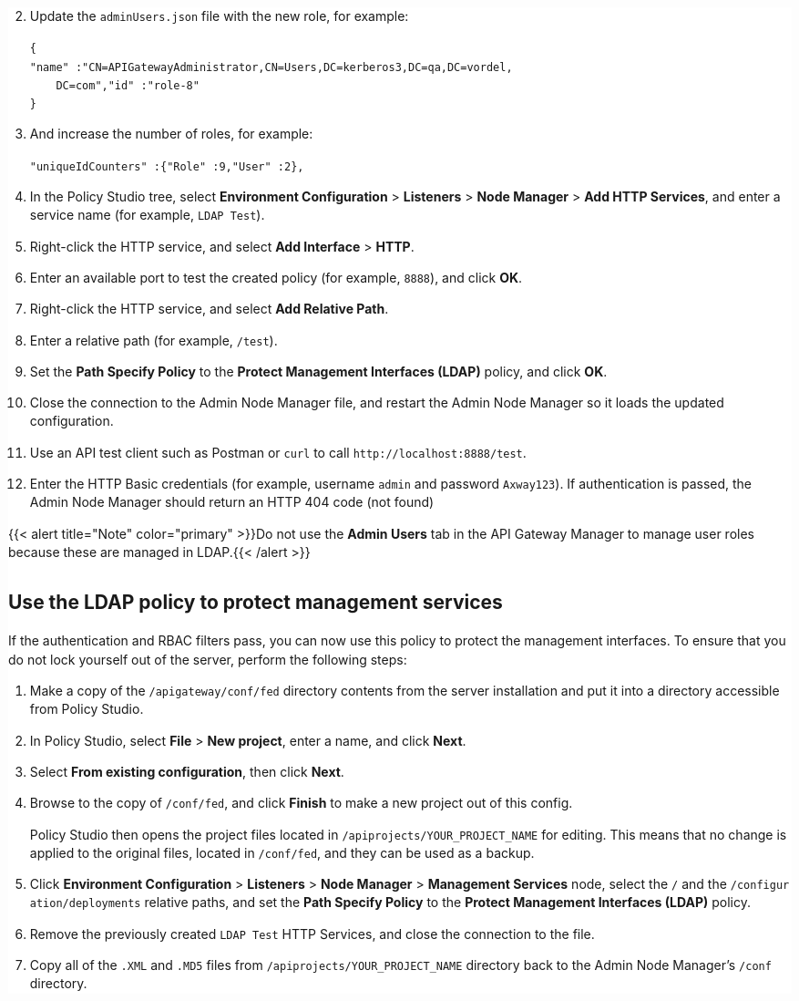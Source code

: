 2. Update the `adminUsers.json` file with the new role, for example:

    ```
    {
    "name" :"CN=APIGatewayAdministrator,CN=Users,DC=kerberos3,DC=qa,DC=vordel,
        DC=com","id" :"role-8"
    }
    ```

3. And increase the number of roles, for example:

    ```
    "uniqueIdCounters" :{"Role" :9,"User" :2},
    ```

4. In the Policy Studio tree, select **Environment Configuration** > **Listeners** > **Node Manager** > **Add HTTP Services**, and enter a service name (for example, `LDAP Test`).
5. Right-click the HTTP service, and select **Add Interface** > **HTTP**.
6. Enter an available port to test the created policy (for example, `8888`), and click **OK**.
7. Right-click the HTTP service, and select **Add Relative Path**.
8. Enter a relative path (for example, `/test`).
9. Set the **Path Specify Policy**    to the **Protect Management Interfaces (LDAP)** policy, and click **OK**.
10. Close the connection to the Admin Node Manager file, and restart the Admin Node Manager so it loads the updated configuration.
11. Use an API test client such as Postman or `curl` to call `http://localhost:8888/test`.
12. Enter the HTTP Basic credentials (for example, username `admin` and password `Axway123`). If authentication is passed, the Admin Node Manager should return an HTTP 404 code (not found)

{{< alert title="Note" color="primary" >}}Do not use the **Admin Users** tab in the API Gateway Manager to manage user roles because these are managed in LDAP.{{< /alert >}}

## Use the LDAP policy to protect management services

If the authentication and RBAC filters pass, you can now use this policy to protect the management interfaces. To ensure that you do not lock yourself out of the server, perform the following steps:

1. Make a copy of the `/apigateway/conf/fed` directory contents from the server installation and put it into a directory accessible from Policy Studio.
2. In Policy Studio, select **File** > **New project**, enter a name, and click **Next**.
3. Select **From existing configuration**, then click **Next**.
4. Browse to the copy of `/conf/fed`, and click **Finish** to make a new project out of this config.

    Policy Studio then opens the project files located in `/apiprojects/YOUR_PROJECT_NAME` for editing. This means that no change is applied to the original files, located in `/conf/fed`, and they can be used as a backup.
5. Click **Environment Configuration** > **Listeners** > **Node Manager** > **Management Services** node, select the `/` and the `/configuration/deployments` relative paths, and set the **Path Specify Policy** to the **Protect Management Interfaces (LDAP)** policy.
6. Remove the previously created `LDAP Test` HTTP Services, and close the connection to the file.
7. Copy all of the `.XML` and `.MD5` files from `/apiprojects/YOUR_PROJECT_NAME` directory back to the Admin Node Manager’s `/conf` directory.
